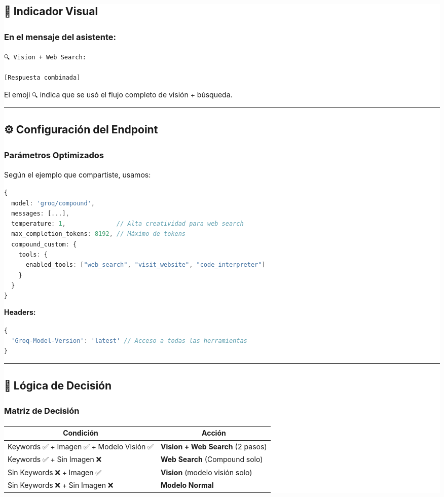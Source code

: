 
## 🎨 Indicador Visual

### En el mensaje del asistente:

```
🔍 Vision + Web Search:

[Respuesta combinada]
```

El emoji `🔍` indica que se usó el flujo completo de visión + búsqueda.

---

## ⚙️ Configuración del Endpoint

### Parámetros Optimizados

Según el ejemplo que compartiste, usamos:

```typescript
{
  model: 'groq/compound',
  messages: [...],
  temperature: 1,              // Alta creatividad para web search
  max_completion_tokens: 8192, // Máximo de tokens
  compound_custom: {
    tools: {
      enabled_tools: ["web_search", "visit_website", "code_interpreter"]
    }
  }
}
```

**Headers:**
```typescript
{
  'Groq-Model-Version': 'latest' // Acceso a todas las herramientas
}
```

---

## 🔀 Lógica de Decisión

### Matriz de Decisión

| Condición | Acción |
|-----------|--------|
| Keywords ✅ + Imagen ✅ + Modelo Visión ✅ | **Vision + Web Search** (2 pasos) |
| Keywords ✅ + Sin Imagen ❌ | **Web Search** (Compound solo) |
| Sin Keywords ❌ + Imagen ✅ | **Vision** (modelo visión solo) |
| Sin Keywords ❌ + Sin Imagen ❌ | **Modelo Normal** |
